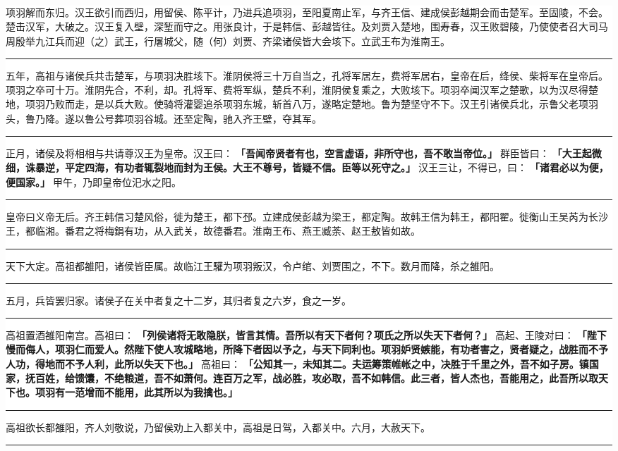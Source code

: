 
![](assets/audios/008/55.mp3)

项羽解而东归。汉王欲引而西归，用留侯、陈平计，乃进兵追项羽，至阳夏南止军，与齐王信、建成侯彭越期会而击楚军。至固陵，不会。楚击汉军，大破之。汉王复入壁，深堑而守之。用张良计，于是韩信、彭越皆往。及刘贾入楚地，围寿春，汉王败碧陵，乃使使者召大司马周殷举九江兵而迎（之）武王，行屠城父，随（何）刘贾、齐梁诸侯皆大会垓下。立武王布为淮南王。

---

![](assets/audios/008/56.mp3)

五年，高祖与诸侯兵共击楚军，与项羽决胜垓下。淮阴侯将三十万自当之，孔将军居左，费将军居右，皇帝在后，绛侯、柴将军在皇帝后。项羽之卒可十万。淮阴先合，不利，却。孔将军、费将军纵，楚兵不利，淮阴侯复乘之，大败垓下。项羽卒闻汉军之楚歌，以为汉尽得楚地，项羽乃败而走，是以兵大败。使骑将灌婴追杀项羽东城，斩首八万，遂略定楚地。鲁为楚坚守不下。汉王引诸侯兵北，示鲁父老项羽头，鲁乃降。遂以鲁公号葬项羽谷城。还至定陶，驰入齐王壁，夺其军。

---

![](assets/audios/008/57.mp3)

正月，诸侯及将相相与共请尊汉王为皇帝。汉王曰： __「吾闻帝贤者有也，空言虚语，非所守也，吾不敢当帝位。」__ 群臣皆曰： __「大王起微细，诛暴逆，平定四海，有功者辄裂地而封为王侯。大王不尊号，皆疑不信。臣等以死守之。」__ 汉王三让，不得已，曰： __「诸君必以为便，便国家。」__ 甲午，乃即皇帝位汜水之阳。

---

![](assets/audios/008/58.mp3)

皇帝曰义帝无后。齐王韩信习楚风俗，徙为楚王，都下邳。立建成侯彭越为梁王，都定陶。故韩王信为韩王，都阳翟。徙衡山王吴芮为长沙王，都临湘。番君之将梅鋗有功，从入武关，故德番君。淮南王布、燕王臧荼、赵王敖皆如故。

---

![](assets/audios/008/59.mp3)

天下大定。高祖都雒阳，诸侯皆臣属。故临江王驩为项羽叛汉，令卢绾、刘贾围之，不下。数月而降，杀之雒阳。

---

![](assets/audios/008/60.mp3)

五月，兵皆罢归家。诸侯子在关中者复之十二岁，其归者复之六岁，食之一岁。

---

![](assets/audios/008/61.mp3)

高祖置酒雒阳南宫。高祖曰： __「列侯诸将无敢隐朕，皆言其情。吾所以有天下者何？项氏之所以失天下者何？」__ 高起、王陵对曰： __「陛下慢而侮人，项羽仁而爱人。然陛下使人攻城略地，所降下者因以予之，与天下同利也。项羽妒贤嫉能，有功者害之，贤者疑之，战胜而不予人功，得地而不予人利，此所以失天下也。」__ 高祖曰： __「公知其一，未知其二。夫运筹策帷帐之中，决胜于千里之外，吾不如子房。镇国家，抚百姓，给馈馕，不绝粮道，吾不如萧何。连百万之军，战必胜，攻必取，吾不如韩信。此三者，皆人杰也，吾能用之，此吾所以取天下也。项羽有一范增而不能用，此其所以为我擒也。」__ 

---

![](assets/audios/008/62.mp3)

高祖欲长都雒阳，齐人刘敬说，乃留侯劝上入都关中，高祖是日驾，入都关中。六月，大赦天下。

---
